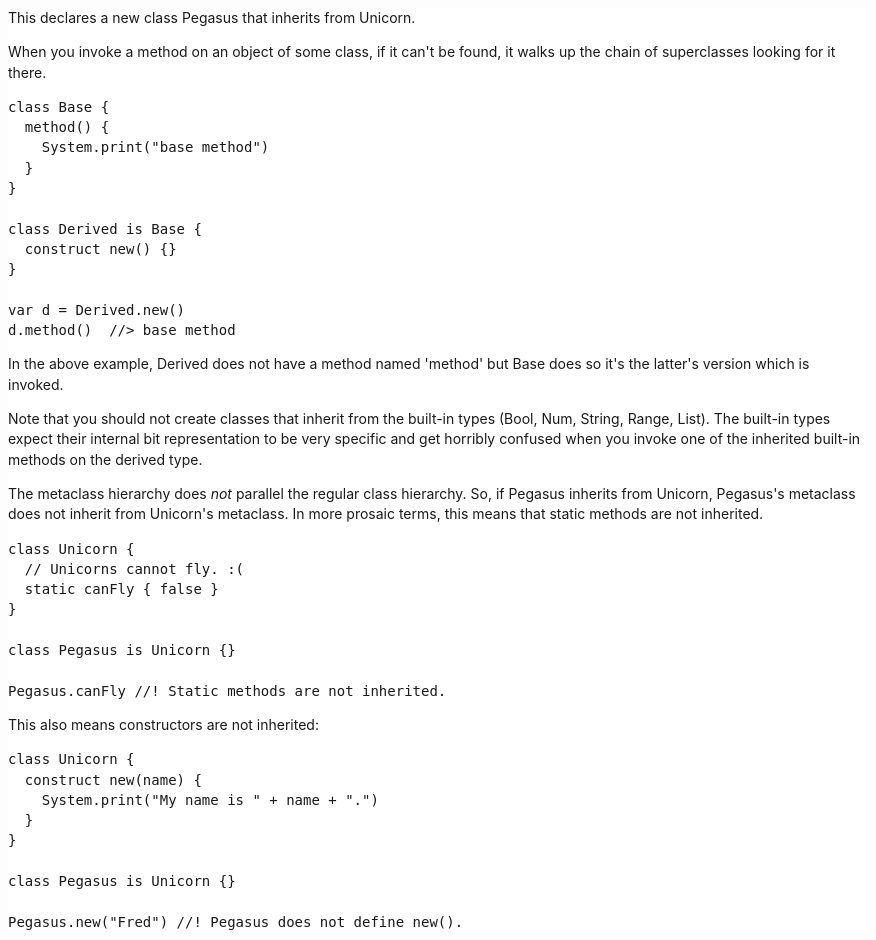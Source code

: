 This declares a new class Pegasus that inherits from Unicorn.

When you invoke a method on an object of some class, if it can't be found, it walks up the chain of
superclasses looking for it there.

<pre class="snippet">
class Base {
  method() {
    System.print("base method")
  }
}

class Derived is Base {
  construct new() {}
}

var d = Derived.new()
d.method()  //> base method
</pre>

In the above example, Derived does not have a method named 'method' but Base does so it's the latter's version which is invoked. 

Note that you should not create classes that inherit from the built-in types
(Bool, Num, String, Range, List). The built-in types expect their internal bit
representation to be very specific and get horribly confused when you invoke one
of the inherited built-in methods on the derived type.

The metaclass hierarchy does *not* parallel the regular class hierarchy. So, if
Pegasus inherits from Unicorn, Pegasus's metaclass does not inherit from
Unicorn's metaclass. In more prosaic terms, this means that static methods are
not inherited.

<pre class="snippet">
class Unicorn {
  // Unicorns cannot fly. :(
  static canFly { false }
}

class Pegasus is Unicorn {}

Pegasus.canFly //! Static methods are not inherited.
</pre>

This also means constructors are not inherited:

<pre class="snippet">
class Unicorn {
  construct new(name) {
    System.print("My name is " + name + ".")
  }
}

class Pegasus is Unicorn {}

Pegasus.new("Fred") //! Pegasus does not define new().
</pre>
